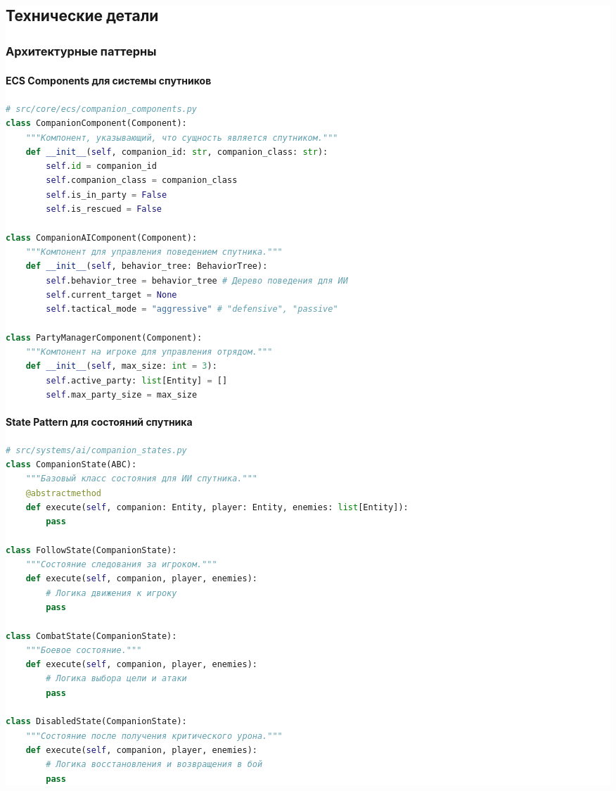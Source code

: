 ## Технические детали

### Архитектурные паттерны

#### ECS Components для системы спутников
```python
# src/core/ecs/companion_components.py
class CompanionComponent(Component):
    """Компонент, указывающий, что сущность является спутником."""
    def __init__(self, companion_id: str, companion_class: str):
        self.id = companion_id
        self.companion_class = companion_class
        self.is_in_party = False
        self.is_rescued = False

class CompanionAIComponent(Component):
    """Компонент для управления поведением спутника."""
    def __init__(self, behavior_tree: BehaviorTree):
        self.behavior_tree = behavior_tree # Дерево поведения для ИИ
        self.current_target = None
        self.tactical_mode = "aggressive" # "defensive", "passive"

class PartyManagerComponent(Component):
    """Компонент на игроке для управления отрядом."""
    def __init__(self, max_size: int = 3):
        self.active_party: list[Entity] = []
        self.max_party_size = max_size
```

#### State Pattern для состояний спутника
```python
# src/systems/ai/companion_states.py
class CompanionState(ABC):
    """Базовый класс состояния для ИИ спутника."""
    @abstractmethod
    def execute(self, companion: Entity, player: Entity, enemies: list[Entity]):
        pass

class FollowState(CompanionState):
    """Состояние следования за игроком."""
    def execute(self, companion, player, enemies):
        # Логика движения к игроку
        pass

class CombatState(CompanionState):
    """Боевое состояние."""
    def execute(self, companion, player, enemies):
        # Логика выбора цели и атаки
        pass

class DisabledState(CompanionState):
    """Состояние после получения критического урона."""
    def execute(self, companion, player, enemies):
        # Логика восстановления и возвращения в бой
        pass
```
